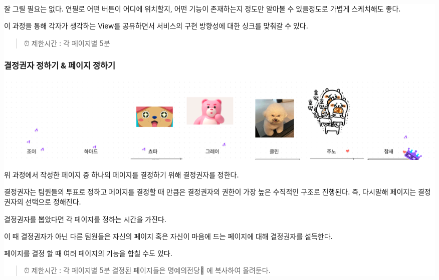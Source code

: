 잘 그릴 필요는 없다. 연필로 어떤 버튼이 어디에 위치할지, 어떤 기능이 존재하는지 정도만 알아볼 수 있을정도로 가볍게 스케치해도 좋다.

이 과정을 통해 각자가 생각하는 View를 공유하면서 서비스의 구현 방향성에 대한 싱크를 맞춰갈 수 있다.

> ⏰ 제한시간 : 각 페이지별 5분

### 결정권자 정하기 & 페이지 정하기

![](.index_images/9f853c4e.png)

위 과정에서 작성한 페이지 중 하나의 페이지를 결정하기 위해 결정권자를 정한다.

결정권자는 팀원들의 투표로 정하고 페이지를 결정할 때 만큼은 결정권자의 권한이 가장 높은 수직적인 구조로 진행된다.
즉, 다시말해 페이지는 결정권자의 선택으로 정해진다.

결정권자를 뽑았다면 각 페이지를 정하는 시간을 가진다.

이 때 결정권자가 아닌 다른 팀원들은 자신의 페이지 혹은 자신이 마음에 드는 페이지에 대해 결정권자를 설득한다.

페이지를 결정 할 때 여러 페이지의 기능을 합칠 수도 있다.

> ⏰ 제한시간 : 각 페이지별 5분 
> 결정된 페이지들은 명예의전당👑 에 복사하여 올려둔다.